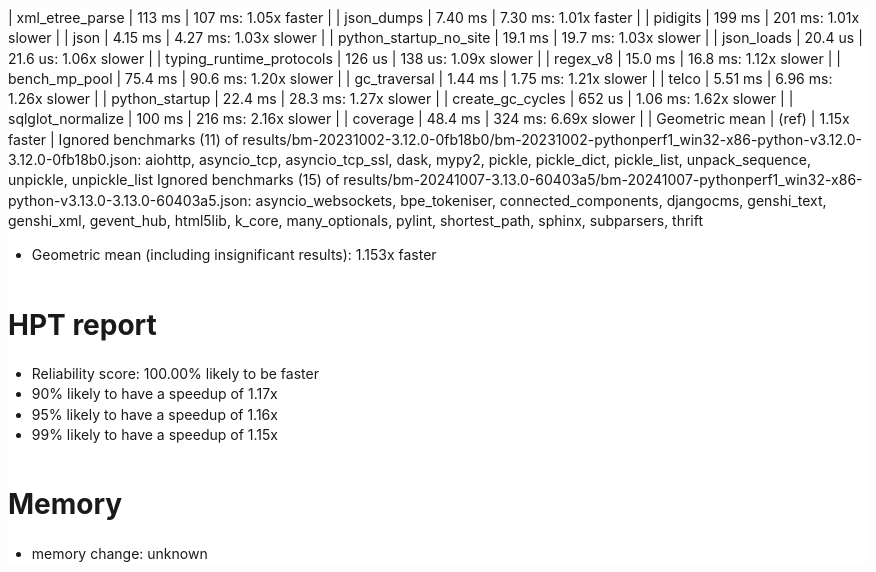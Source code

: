 | xml_etree_parse            | 113 ms                                                          | 107 ms: 1.05x faster                                            |
| json_dumps                 | 7.40 ms                                                         | 7.30 ms: 1.01x faster                                           |
| pidigits                   | 199 ms                                                          | 201 ms: 1.01x slower                                            |
| json                       | 4.15 ms                                                         | 4.27 ms: 1.03x slower                                           |
| python_startup_no_site     | 19.1 ms                                                         | 19.7 ms: 1.03x slower                                           |
| json_loads                 | 20.4 us                                                         | 21.6 us: 1.06x slower                                           |
| typing_runtime_protocols   | 126 us                                                          | 138 us: 1.09x slower                                            |
| regex_v8                   | 15.0 ms                                                         | 16.8 ms: 1.12x slower                                           |
| bench_mp_pool              | 75.4 ms                                                         | 90.6 ms: 1.20x slower                                           |
| gc_traversal               | 1.44 ms                                                         | 1.75 ms: 1.21x slower                                           |
| telco                      | 5.51 ms                                                         | 6.96 ms: 1.26x slower                                           |
| python_startup             | 22.4 ms                                                         | 28.3 ms: 1.27x slower                                           |
| create_gc_cycles           | 652 us                                                          | 1.06 ms: 1.62x slower                                           |
| sqlglot_normalize          | 100 ms                                                          | 216 ms: 2.16x slower                                            |
| coverage                   | 48.4 ms                                                         | 324 ms: 6.69x slower                                            |
| Geometric mean             | (ref)                                                           | 1.15x faster                                                    |
Ignored benchmarks (11) of results/bm-20231002-3.12.0-0fb18b0/bm-20231002-pythonperf1_win32-x86-python-v3.12.0-3.12.0-0fb18b0.json: aiohttp, asyncio_tcp, asyncio_tcp_ssl, dask, mypy2, pickle, pickle_dict, pickle_list, unpack_sequence, unpickle, unpickle_list
Ignored benchmarks (15) of results/bm-20241007-3.13.0-60403a5/bm-20241007-pythonperf1_win32-x86-python-v3.13.0-3.13.0-60403a5.json: asyncio_websockets, bpe_tokeniser, connected_components, djangocms, genshi_text, genshi_xml, gevent_hub, html5lib, k_core, many_optionals, pylint, shortest_path, sphinx, subparsers, thrift

- Geometric mean (including insignificant results): 1.153x faster

# HPT report

- Reliability score: 100.00% likely to be faster
- 90% likely to have a speedup of 1.17x
- 95% likely to have a speedup of 1.16x
- 99% likely to have a speedup of 1.15x

# Memory
- memory change: unknown